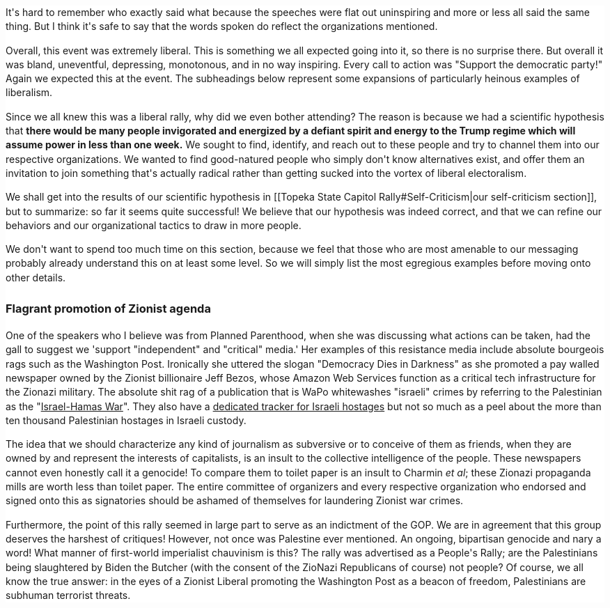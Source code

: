 

It's hard to remember who exactly said what because the speeches were flat out uninspiring and more or less all said the same thing. But I think it's safe to say that the words spoken do reflect the organizations mentioned.

Overall, this event was extremely liberal. This is something we all expected going into it, so there is no surprise there. But overall it was bland, uneventful, depressing, monotonous, and in no way inspiring. Every call to action was "Support the democratic party!" Again we expected this at the event. The subheadings below represent some expansions of particularly heinous examples of liberalism.

Since we all knew this was a liberal rally, why did we even bother attending? The reason is because we had a scientific hypothesis that **there would be many people invigorated and energized by a defiant spirit and energy to the Trump regime which will assume power in less than one week.** We sought to find, identify, and reach out to these people and try to channel them into our respective organizations. We wanted to find good-natured people who simply don't know alternatives exist, and offer them an invitation to join something that's actually radical rather than getting sucked into the vortex of liberal electoralism.

We shall get into the results of our scientific hypothesis in [[Topeka State Capitol Rally#Self-Criticism|our self-criticism section]], but to summarize: so far it seems quite successful! We believe that our hypothesis was indeed correct, and that we can refine our behaviors and our organizational tactics to draw in more people.

We don't want to spend too much time on this section, because we feel that those who are most amenable to our messaging probably already understand this on at least some level. So we will simply list the most egregious examples before moving onto other details.

### Flagrant promotion of Zionist agenda
One of the speakers who I believe was from Planned Parenthood, when she was discussing what actions can be taken, had the gall to suggest we 'support "independent" and "critical" media.' Her examples of this resistance media include absolute bourgeois rags such as the Washington Post. Ironically she uttered the slogan "Democracy Dies in Darkness" as she promoted a pay walled newspaper owned by the Zionist billionaire Jeff Bezos, whose Amazon Web Services function as a critical tech infrastructure for the Zionazi military.  The absolute shit rag of a publication that is WaPo whitewashes "israeli" crimes by referring to the Palestinian as the "[Israel-Hamas War](https://www.washingtonpost.com/israel-hamas-war/)". They also have a [dedicated tracker for Israeli hostages](https://www.washingtonpost.com/world/interactive/hamas-hostages-israel-war-gaza/?itid=sf_world_world_subnav) but not so much as a peel about the more than ten thousand Palestinian hostages in Israeli custody.

The idea that we should characterize any kind of journalism as subversive or to conceive of them as friends, when they are owned by and represent the interests of capitalists, is an insult to the collective intelligence of the people. These newspapers cannot even honestly call it a genocide! To compare them to toilet paper is an insult to Charmin *et al*; these Zionazi propaganda mills are worth less than toilet paper. The entire committee of organizers and every respective organization who endorsed and signed onto this as signatories should be ashamed of themselves for laundering Zionist war crimes.

Furthermore, the point of this rally seemed in large part to serve as an indictment of the GOP. We are in agreement that this group deserves the harshest of critiques! However, not once was Palestine ever mentioned. An ongoing, bipartisan genocide and nary a word! What manner of first-world imperialist chauvinism is this? The rally was advertised as a People's Rally; are the Palestinians being slaughtered by Biden the Butcher (with the consent of the ZioNazi Republicans of course) not people? Of course, we all know the true answer: in the eyes of a Zionist Liberal promoting the Washington Post as a beacon of freedom, Palestinians are subhuman terrorist threats.


[^1]: We actually agree on this point! Where we disagree is that we believe the Democrats are active participants in that fascist regime, and that the organizers are, at best, collaborators with the fascists.
[^2]: The liberal psychology of these clever little quips that try to function as a sharp barb that preserves the overarching regime of capital is a truly fascinating psychological neurosis which should be studied further!
[^3]: We make no claims to be a vanguard party of other sorts. When we address ourselves as a vanguard, we're simply recognizing that as this event, our coalition represents the